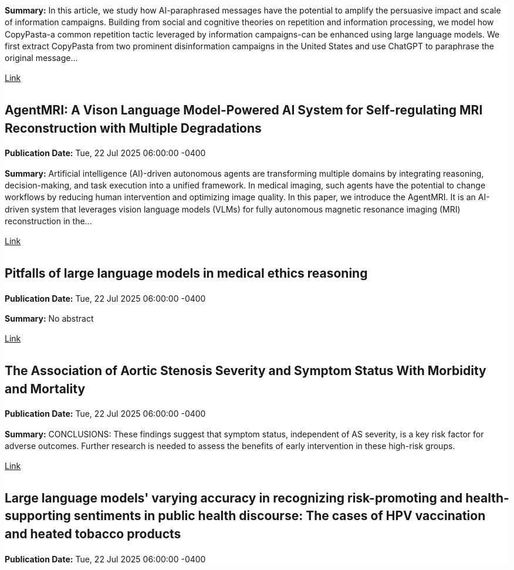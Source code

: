 **Summary:** In this article, we study how AI-paraphrased messages have the potential to amplify the persuasive impact and scale of information campaigns. Building from social and cognitive theories on repetition and information processing, we model how CopyPasta-a common repetition tactic leveraged by information campaigns-can be enhanced using large language models. We first extract CopyPasta from two prominent disinformation campaigns in the United States and use ChatGPT to paraphrase the original message...

[Link](https://pubmed.ncbi.nlm.nih.gov/40697191/?utm_source=Other&utm_medium=rss&utm_campaign=pubmed-2&utm_content=1xePBFBNvSI9gdrM9tn-Tt7zKhbcCb-LBo0-Af-WHFfgDglsyb&fc=20250724004604&ff=20250724211500&v=2.18.0.post9+e462414)

## AgentMRI: A Vison Language Model-Powered AI System for Self-regulating MRI Reconstruction with Multiple Degradations
**Publication Date:** Tue, 22 Jul 2025 06:00:00 -0400

**Summary:** Artificial intelligence (AI)-driven autonomous agents are transforming multiple domains by integrating reasoning, decision-making, and task execution into a unified framework. In medical imaging, such agents have the potential to change workflows by reducing human intervention and optimizing image quality. In this paper, we introduce the AgentMRI. It is an AI-driven system that leverages vision language models (VLMs) for fully autonomous magnetic resonance imaging (MRI) reconstruction in the...

[Link](https://pubmed.ncbi.nlm.nih.gov/40696264/?utm_source=Other&utm_medium=rss&utm_campaign=pubmed-2&utm_content=1xePBFBNvSI9gdrM9tn-Tt7zKhbcCb-LBo0-Af-WHFfgDglsyb&fc=20250724004604&ff=20250724211500&v=2.18.0.post9+e462414)

## Pitfalls of large language models in medical ethics reasoning
**Publication Date:** Tue, 22 Jul 2025 06:00:00 -0400

**Summary:** No abstract

[Link](https://pubmed.ncbi.nlm.nih.gov/40696098/?utm_source=Other&utm_medium=rss&utm_campaign=pubmed-2&utm_content=1xePBFBNvSI9gdrM9tn-Tt7zKhbcCb-LBo0-Af-WHFfgDglsyb&fc=20250724004604&ff=20250724211500&v=2.18.0.post9+e462414)

## The Association of Aortic Stenosis Severity and Symptom Status With Morbidity and Mortality
**Publication Date:** Tue, 22 Jul 2025 06:00:00 -0400

**Summary:** CONCLUSIONS: These findings suggest that symptom status, independent of AS severity, is a key risk factor for adverse outcomes. Further research is needed to assess the benefits of early intervention in these high-risk groups.

[Link](https://pubmed.ncbi.nlm.nih.gov/40695136/?utm_source=Other&utm_medium=rss&utm_campaign=pubmed-2&utm_content=1xePBFBNvSI9gdrM9tn-Tt7zKhbcCb-LBo0-Af-WHFfgDglsyb&fc=20250724004604&ff=20250724211500&v=2.18.0.post9+e462414)

## Large language models' varying accuracy in recognizing risk-promoting and health-supporting sentiments in public health discourse: The cases of HPV vaccination and heated tobacco products
**Publication Date:** Tue, 22 Jul 2025 06:00:00 -0400
